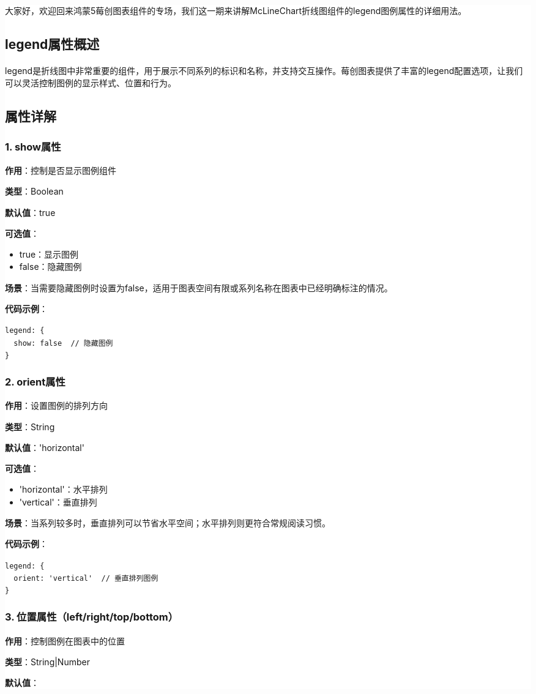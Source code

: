 大家好，欢迎回来鸿蒙5莓创图表组件的专场，我们这一期来讲解McLineChart折线图组件的legend图例属性的详细用法。

## legend属性概述
legend是折线图中非常重要的组件，用于展示不同系列的标识和名称，并支持交互操作。莓创图表提供了丰富的legend配置选项，让我们可以灵活控制图例的显示样式、位置和行为。

## 属性详解
### 1. show属性
**作用**：控制是否显示图例组件

**类型**：Boolean

**默认值**：true

**可选值**：

+ true：显示图例
+ false：隐藏图例

**场景**：当需要隐藏图例时设置为false，适用于图表空间有限或系列名称在图表中已经明确标注的情况。

**代码示例**：

```plain
legend: {
  show: false  // 隐藏图例
}
```

### 2. orient属性
**作用**：设置图例的排列方向

**类型**：String

**默认值**：'horizontal'

**可选值**：

+ 'horizontal'：水平排列
+ 'vertical'：垂直排列

**场景**：当系列较多时，垂直排列可以节省水平空间；水平排列则更符合常规阅读习惯。

**代码示例**：

```plain
legend: {
  orient: 'vertical'  // 垂直排列图例
}
```

### 3. 位置属性（left/right/top/bottom）
**作用**：控制图例在图表中的位置

**类型**：String|Number

**默认值**：
